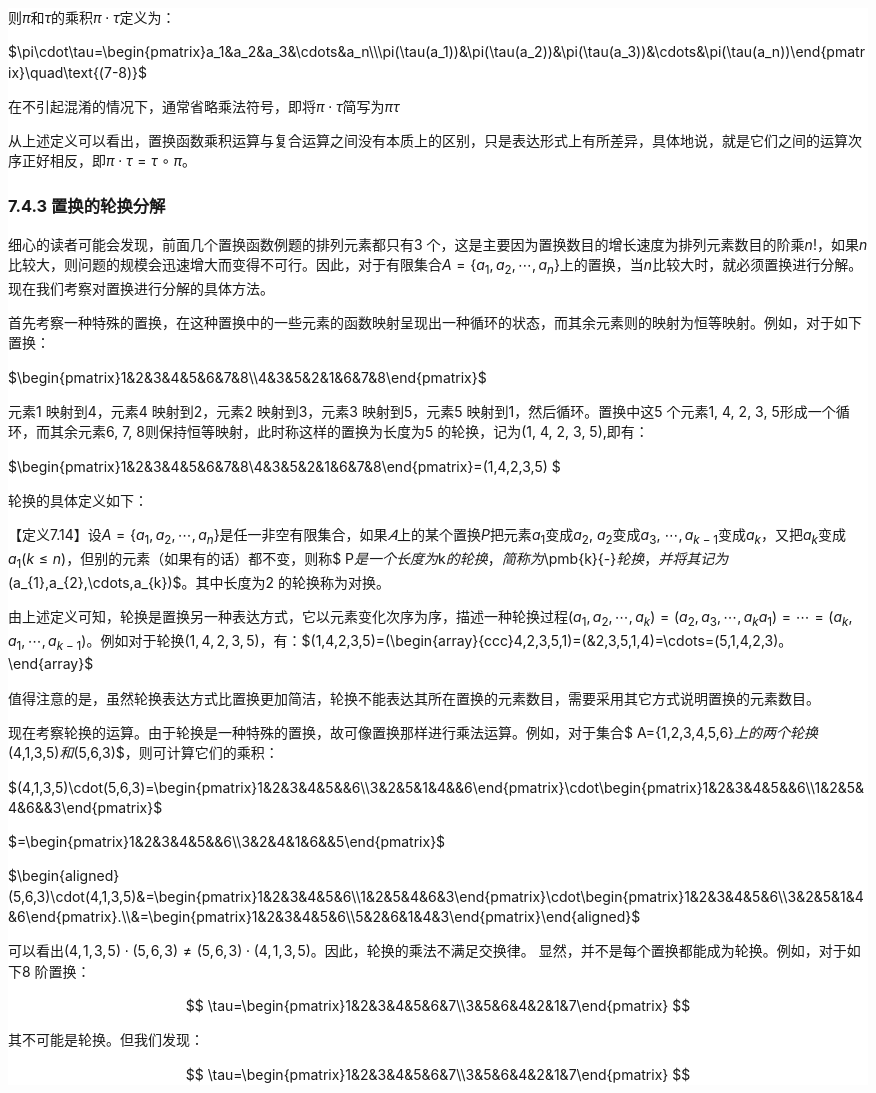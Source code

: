 则$\pi$和$\tau$的乘积$\pi\cdot\tau$定义为：  

$\pi\cdot\tau=\begin{pmatrix}a_1&a_2&a_3&\cdots&a_n\\\pi(\tau(a_1))&\pi(\tau(a_2))&\pi(\tau(a_3))&\cdots&\pi(\tau(a_n))\end{pmatrix}\quad\text{(7-8)}$

在不引起混淆的情况下，通常省略乘法符号，即将$\pi\cdot\tau$简写为$\pi\tau$  

从上述定义可以看出，置换函数乘积运算与复合运算之间没有本质上的区别，只是表达形式上有所差异，具体地说，就是它们之间的运算次序正好相反，即$\pi\cdot\tau=\tau\circ\pi$。  



### 7.4.3  置换的轮换分解  

细心的读者可能会发现，前面几个置换函数例题的排列元素都只有3 个，这是主要因为置换数目的增长速度为排列元素数目的阶乘${n!}$，如果$n$比较大，则问题的规模会迅速增大而变得不可行。因此，对于有限集合$A=\{a_{1},a_{2},\cdots,a_{n}\}$上的置换，当$n$比较大时，就必须置换进行分解。现在我们考察对置换进行分解的具体方法。  

首先考察一种特殊的置换，在这种置换中的一些元素的函数映射呈现出一种循环的状态，而其余元素则的映射为恒等映射。例如，对于如下置换：  

$\begin{pmatrix}1&2&3&4&5&6&7&8\\4&3&5&2&1&6&7&8\end{pmatrix}$

元素1 映射到4，元素4 映射到2，元素2 映射到3，元素3 映射到5，元素5 映射到1，然后循环。置换中这5 个元素1, 4, 2, 3, 5形成一个循环，而其余元素6, 7, 8则保持恒等映射，此时称这样的置换为长度为5 的轮换，记为(1, 4, 2, 3, 5),即有：

$\begin{pmatrix}1&2&3&4&5&6&7&8\\4&3&5&2&1&6&7&8\end{pmatrix}=(1,4,2,3,5)  $

轮换的具体定义如下：  

【定义7.14】设$A=\{a_{1},a_{2},\cdots,a_{n}\}$是任一非空有限集合，如果$𝐴$上的某个置换$P$把元素$a_{1}$变成$a_{2}$, $a_{2}$变成$a_{3},\ \cdots,a_{k-1}$变成$a_{k}$，又把$a_{k}$变成$a_{1}(k\leq n)$，但别的元素（如果有的话）都不变，则称$ P$是一个长度为$k$的轮换，简称为$\pmb{k}{-}$轮换，并将其记为$(a_{1},a_{2},\cdots,a_{k})$。其中长度为2 的轮换称为对换。  

由上述定义可知，轮换是置换另一种表达方式，它以元素变化次序为序，描述一种轮换过程$(a_{1},a_{2},\cdots,a_{k})=(a_{2},a_{3},\cdots,a_{k}a_{1})=\cdots=(a_{k},a_{1},\cdots,a_{k-1})。$例如对于轮换$(1,4, 2, 3, 5)$，有：$(1,4,2,3,5)=(\begin{array}{ccc}4,2,3,5,1)=(&2,3,5,1,4)=\cdots=(5,1,4,2,3)。\end{array}$

值得注意的是，虽然轮换表达方式比置换更加简洁，轮换不能表达其所在置换的元素数目，需要采用其它方式说明置换的元素数目。  



现在考察轮换的运算。由于轮换是一种特殊的置换，故可像置换那样进行乘法运算。例如，对于集合$ A=\{1,2,3,4,5,6\}$上的两个轮换$(4,1,3,5)$和$(5,6,3)$，则可计算它们的乘积：  

$(4,1,3,5)\cdot(5,6,3)=\begin{pmatrix}1&2&3&4&5&&6\\3&2&5&1&4&&6\end{pmatrix}\cdot\begin{pmatrix}1&2&3&4&5&&6\\1&2&5&4&6&&3\end{pmatrix}$

$=\begin{pmatrix}1&2&3&4&5&&6\\3&2&4&1&6&&5\end{pmatrix}$

$\begin{aligned}(5,6,3)\cdot(4,1,3,5)&=\begin{pmatrix}1&2&3&4&5&6\\1&2&5&4&6&3\end{pmatrix}\cdot\begin{pmatrix}1&2&3&4&5&6\\3&2&5&1&4&6\end{pmatrix}.\\&=\begin{pmatrix}1&2&3&4&5&6\\5&2&6&1&4&3\end{pmatrix}\end{aligned}$

可以看出$(4,\!1,\!3,\!5)\cdot(5,\!6,\!3)\neq(5,\!6,\!3)\cdot(4,\!1,\!3,\!5)$。因此，轮换的乘法不满足交换律。 显然，并不是每个置换都能成为轮换。例如，对于如下8 阶置换：  

$$
\tau=\begin{pmatrix}1&2&3&4&5&6&7\\3&5&6&4&2&1&7\end{pmatrix}
$$

其不可能是轮换。但我们发现：  

$$
\tau=\begin{pmatrix}1&2&3&4&5&6&7\\3&5&6&4&2&1&7\end{pmatrix}
$$
